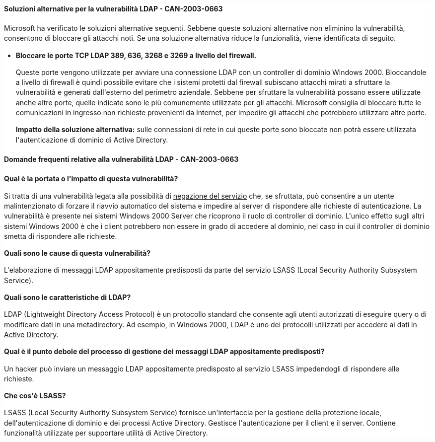 #### Soluzioni alternative per la vulnerabilità LDAP - CAN-2003-0663

Microsoft ha verificato le soluzioni alternative seguenti. Sebbene queste soluzioni alternative non eliminino la vulnerabilità, consentono di bloccare gli attacchi noti. Se una soluzione alternativa riduce la funzionalità, viene identificata di seguito.

-   **Bloccare le porte TCP LDAP 389, 636, 3268 e 3269 a livello del firewall.**

    Queste porte vengono utilizzate per avviare una connessione LDAP con un controller di dominio Windows 2000. Bloccandole a livello di firewall è quindi possibile evitare che i sistemi protetti dal firewall subiscano attacchi mirati a sfruttare la vulnerabilità e generati dall'esterno del perimetro aziendale. Sebbene per sfruttare la vulnerabilità possano essere utilizzate anche altre porte, quelle indicate sono le più comunemente utilizzate per gli attacchi. Microsoft consiglia di bloccare tutte le comunicazioni in ingresso non richieste provenienti da Internet, per impedire gli attacchi che potrebbero utilizzare altre porte.

    **Impatto della soluzione alternativa:** sulle connessioni di rete in cui queste porte sono bloccate non potrà essere utilizzata l'autenticazione di dominio di Active Directory.

#### Domande frequenti relative alla vulnerabilità LDAP - CAN-2003-0663

**Qual è la portata o l'impatto di questa vulnerabilità?**

Si tratta di una vulnerabilità legata alla possibilità di [negazione del servizio](http://technet.microsoft.com/security/bulletin/glossary) che, se sfruttata, può consentire a un utente malintenzionato di forzare il riavvio automatico del sistema e impedire al server di rispondere alle richieste di autenticazione. La vulnerabilità è presente nei sistemi Windows 2000 Server che ricoprono il ruolo di controller di dominio. L'unico effetto sugli altri sistemi Windows 2000 è che i client potrebbero non essere in grado di accedere al dominio, nel caso in cui il controller di dominio smetta di rispondere alle richieste.

**Quali sono le cause di questa vulnerabilità?**

L'elaborazione di messaggi LDAP appositamente predisposti da parte del servizio LSASS (Local Security Authority Subsystem Service).

**Quali sono le caratteristiche di LDAP?**

LDAP (Lightweight Directory Access Protocol) è un protocollo standard che consente agli utenti autorizzati di eseguire query o di modificare dati in una metadirectory. Ad esempio, in Windows 2000, LDAP è uno dei protocolli utilizzati per accedere ai dati in [Active Directory](http://www.microsoft.com/italy/windows2000/technologies/directory/activedirectory.asp).

**Qual è il punto debole del processo di gestione dei messaggi LDAP appositamente predisposti?**

Un hacker può inviare un messaggio LDAP appositamente predisposto al servizio LSASS impedendogli di rispondere alle richieste.

**Che cos'è LSASS?**

LSASS (Local Security Authority Subsystem Service) fornisce un'interfaccia per la gestione della protezione locale, dell'autenticazione di dominio e dei processi Active Directory. Gestisce l'autenticazione per il client e il server. Contiene funzionalità utilizzate per supportare utilità di Active Directory.
